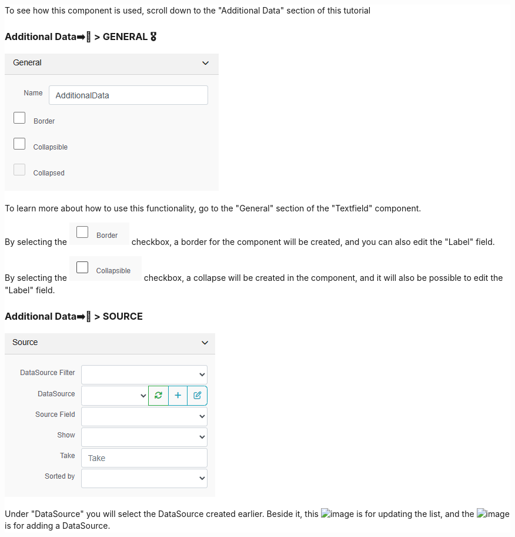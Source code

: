 To see how this component is used, scroll down to the "Additional Data" section of this tutorial

### Additional Data➡️📃 > GENERAL 🎖️
![image](./BuilderImages/BuilderImagesAtualizadas/AdditionalDataGeneral.png)

To learn more about how to use this functionality, go to the "General" section of the "Textfield" component.

By selecting the ![image](./BuilderImages/BuilderImagesAtualizadas/GeneralBorder.png) checkbox, a border for the component will be created, and you can also edit the "Label" field.

By selecting the ![image](./BuilderImages/BuilderImagesAtualizadas/GeneralCollapsible.png) checkbox, a collapse will be created in the component, and it will also be possible to edit the "Label" field.

### Additional Data➡️📃 > SOURCE
![image](./BuilderImages/BuilderImagesAtualizadas/AdditionalDataSource.png)

Under "DataSource" you will select the DataSource created earlier. Beside it, this ![image](https://user-images.githubusercontent.com/81401104/116296065-27276100-a770-11eb-87e6-82d451cce125.png) is for updating the list, and the ![image](https://user-images.githubusercontent.com/81401104/116296149-3f977b80-a770-11eb-8771-9dfb8c91937a.png) is for adding a DataSource. 
